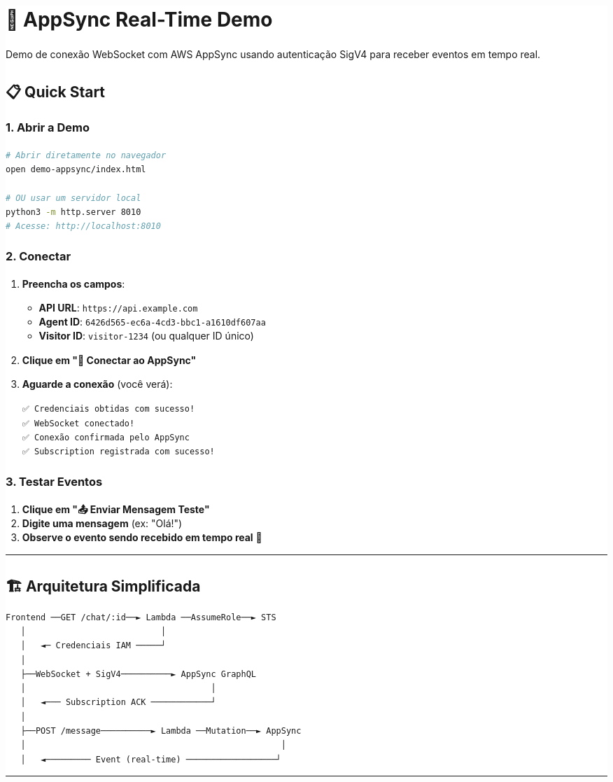 # 🚀 AppSync Real-Time Demo

Demo de conexão WebSocket com AWS AppSync usando autenticação SigV4 para receber eventos em tempo real.

## 📋 Quick Start

### 1. Abrir a Demo

```bash
# Abrir diretamente no navegador
open demo-appsync/index.html

# OU usar um servidor local
python3 -m http.server 8010
# Acesse: http://localhost:8010
```

### 2. Conectar

1. **Preencha os campos**:
   - **API URL**: `https://api.example.com`
   - **Agent ID**: `6426d565-ec6a-4cd3-bbc1-a1610df607aa`
   - **Visitor ID**: `visitor-1234` (ou qualquer ID único)

2. **Clique em "🔌 Conectar ao AppSync"**

3. **Aguarde a conexão** (você verá):
   ```
   ✅ Credenciais obtidas com sucesso!
   ✅ WebSocket conectado!
   ✅ Conexão confirmada pelo AppSync
   ✅ Subscription registrada com sucesso!
   ```

### 3. Testar Eventos

1. **Clique em "📤 Enviar Mensagem Teste"**
2. **Digite uma mensagem** (ex: "Olá!")
3. **Observe o evento sendo recebido em tempo real** 🎉

---

## 🏗️ Arquitetura Simplificada

```
Frontend ──GET /chat/:id──► Lambda ──AssumeRole──► STS
   │                           │
   │   ◄─ Credenciais IAM ─────┘
   │
   ├──WebSocket + SigV4──────────► AppSync GraphQL
   │                                     │
   │   ◄─── Subscription ACK ────────────┘
   │
   ├──POST /message──────────► Lambda ──Mutation──► AppSync
   │                                                   │
   │   ◄───────── Event (real-time) ──────────────────┘
```

---